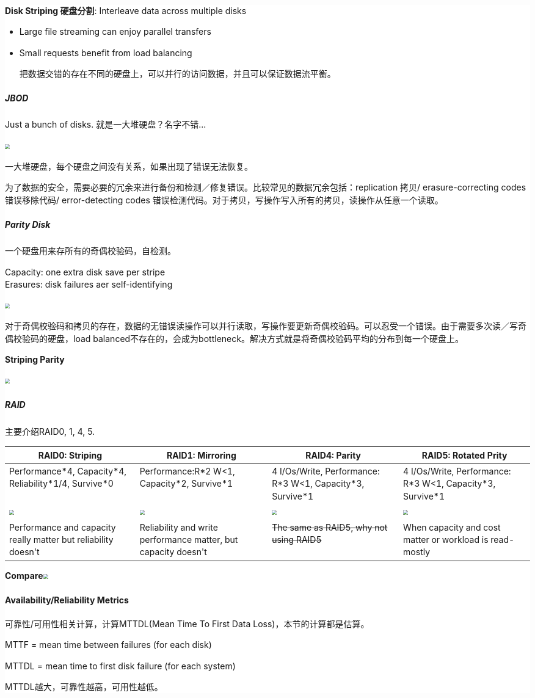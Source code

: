 **Disk Striping 硬盘分割**: Interleave data across multiple disks

* Large file streaming can enjoy parallel transfers
* Small requests benefit from load balancing

  把数据交错的存在不同的硬盘上，可以并行的访问数据，并且可以保证数据流平衡。			

##### JBOD

Just a bunch of disks. 就是一大堆硬盘？名字不错...

<img src="https://raw.githubusercontent.com/YijiaJin/Plot/master/jbod.png" style="zoom:50%">

一大堆硬盘，每个硬盘之间没有关系，如果出现了错误无法恢复。

为了数据的安全，需要必要的冗余来进行备份和检测／修复错误。比较常见的数据冗余包括：replication 拷贝/ erasure-correcting codes 错误移除代码/ error-detecting codes 错误检测代码。对于拷贝，写操作写入所有的拷贝，读操作从任意一个读取。

##### Parity Disk

一个硬盘用来存所有的奇偶校验码，自检测。

Capacity: one extra disk save per stripe	
Erasures: disk failures aer self-identifying

<img src="https://raw.githubusercontent.com/YijiaJin/Plot/master/pd.png" style="zoom:50%">

对于奇偶校验码和拷贝的存在，数据的无错误读操作可以并行读取，写操作要更新奇偶校验码。可以忍受一个错误。由于需要多次读／写奇偶校验码的硬盘，load balanced不存在的，会成为bottleneck。解决方式就是将奇偶校验码平均的分布到每一个硬盘上。

**Striping Parity**

<img src="https://raw.githubusercontent.com/YijiaJin/Plot/master/spd.png" style="zoom:50%">

##### RAID

主要介绍RAID0, 1, 4, 5.

| RAID0: Striping                          | RAID1: Mirroring                         | RAID4: Parity                            | RAID5: Rotated Prity                     |
| ---------------------------------------- | ---------------------------------------- | ---------------------------------------- | ---------------------------------------- |
| Performance\*4, Capacity\*4, Reliability*1/4, Survive\*0 | Performance:R\*2 W<1, Capacity\*2, Survive*1 | 4 I/Os/Write, Performance: R*3 W<1, Capacity\*3, Survive\*1 | 4 I/Os/Write, Performance: R*3 W<1, Capacity\*3, Survive\*1 |
| <img src="https://raw.githubusercontent.com/YijiaJin/Plot/master/raid0.png" style="zoom:50%"> | <img src="https://raw.githubusercontent.com/YijiaJin/Plot/master/raid1.png" style="zoom:50%"> | <img src="https://raw.githubusercontent.com/YijiaJin/Plot/master/raid4.png" style="zoom:50%"> | <img src="https://raw.githubusercontent.com/YijiaJin/Plot/master/raid5.png" style="zoom:50%"> |
| Performance and capacity really matter but reliability doesn't | Reliability and write performance  matter, but capacity doesn't | ~~The same as RAID5, why not   using RAID5~~ | When capacity and cost matter or workload is read-mostly |

**Compare**<img src="https://raw.githubusercontent.com/YijiaJin/Plot/master/raidCompare.png" style="zoom:50%">



#### Availability/Reliability Metrics

可靠性/可用性相关计算，计算MTTDL(Mean Time To First Data Loss)，本节的计算都是估算。

MTTF = mean time between failures (for each disk)

MTTDL = mean time to first disk failure (for each system)

MTTDL越大，可靠性越高，可用性越低。
